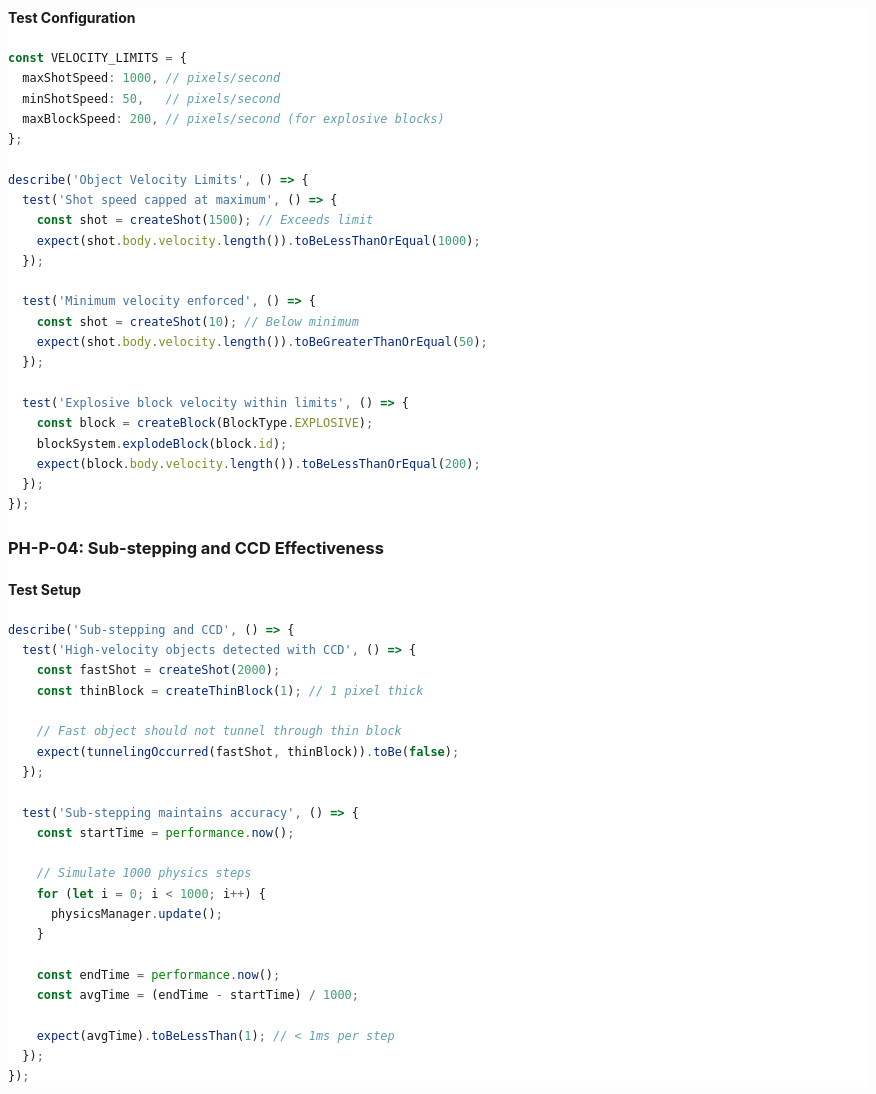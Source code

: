 #### Test Configuration
```typescript
const VELOCITY_LIMITS = {
  maxShotSpeed: 1000, // pixels/second
  minShotSpeed: 50,   // pixels/second
  maxBlockSpeed: 200, // pixels/second (for explosive blocks)
};

describe('Object Velocity Limits', () => {
  test('Shot speed capped at maximum', () => {
    const shot = createShot(1500); // Exceeds limit
    expect(shot.body.velocity.length()).toBeLessThanOrEqual(1000);
  });

  test('Minimum velocity enforced', () => {
    const shot = createShot(10); // Below minimum
    expect(shot.body.velocity.length()).toBeGreaterThanOrEqual(50);
  });

  test('Explosive block velocity within limits', () => {
    const block = createBlock(BlockType.EXPLOSIVE);
    blockSystem.explodeBlock(block.id);
    expect(block.body.velocity.length()).toBeLessThanOrEqual(200);
  });
});
```

### PH-P-04: Sub-stepping and CCD Effectiveness

#### Test Setup
```typescript
describe('Sub-stepping and CCD', () => {
  test('High-velocity objects detected with CCD', () => {
    const fastShot = createShot(2000);
    const thinBlock = createThinBlock(1); // 1 pixel thick
    
    // Fast object should not tunnel through thin block
    expect(tunnelingOccurred(fastShot, thinBlock)).toBe(false);
  });

  test('Sub-stepping maintains accuracy', () => {
    const startTime = performance.now();
    
    // Simulate 1000 physics steps
    for (let i = 0; i < 1000; i++) {
      physicsManager.update();
    }
    
    const endTime = performance.now();
    const avgTime = (endTime - startTime) / 1000;
    
    expect(avgTime).toBeLessThan(1); // < 1ms per step
  });
});
```
